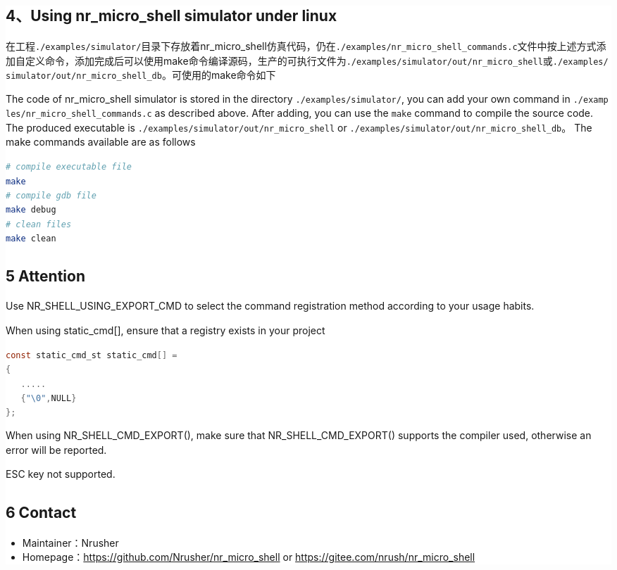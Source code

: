 ## 4、Using nr_micro_shell simulator under linux
在工程`./examples/simulator/`目录下存放着nr_micro_shell仿真代码，仍在`./examples/nr_micro_shell_commands.c`文件中按上述方式添加自定义命令，添加完成后可以使用make命令编译源码，生产的可执行文件为`./examples/simulator/out/nr_micro_shell`或`./examples/simulator/out/nr_micro_shell_db`。可使用的make命令如下

The code of nr_micro_shell simulator is stored in the directory `./examples/simulator/`, you can add your own command in `./examples/nr_micro_shell_commands.c` as described above. After adding, you can use the `make` command to compile the source code. The produced executable is `./examples/simulator/out/nr_micro_shell` or `./examples/simulator/out/nr_micro_shell_db`。 The make commands available are as follows
```sh
# compile executable file
make
# compile gdb file
make debug
# clean files
make clean
```

## 5 Attention

Use NR_SHELL_USING_EXPORT_CMD to select the command registration method according to your usage habits.

When using static_cmd[], ensure that a registry exists in your project

```c
const static_cmd_st static_cmd[] =
{
   .....
   {"\0",NULL}
};
```

When using NR_SHELL_CMD_EXPORT(), make sure that NR_SHELL_CMD_EXPORT() supports the compiler used, otherwise an error will be reported.

ESC key not supported.

## 6 Contact

- Maintainer：Nrusher
- Homepage：<https://github.com/Nrusher/nr_micro_shell> or <https://gitee.com/nrush/nr_micro_shell>
